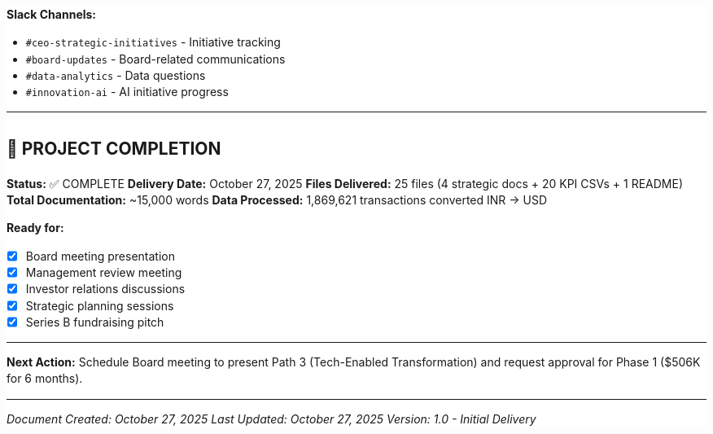 **Slack Channels:**
- `#ceo-strategic-initiatives` - Initiative tracking
- `#board-updates` - Board-related communications
- `#data-analytics` - Data questions
- `#innovation-ai` - AI initiative progress

---

## 🎉 PROJECT COMPLETION

**Status:** ✅ COMPLETE
**Delivery Date:** October 27, 2025
**Files Delivered:** 25 files (4 strategic docs + 20 KPI CSVs + 1 README)
**Total Documentation:** ~15,000 words
**Data Processed:** 1,869,621 transactions converted INR → USD

**Ready for:**
- [x] Board meeting presentation
- [x] Management review meeting
- [x] Investor relations discussions
- [x] Strategic planning sessions
- [x] Series B fundraising pitch

---

**Next Action:** Schedule Board meeting to present Path 3 (Tech-Enabled Transformation) and request approval for Phase 1 ($506K for 6 months).

---

*Document Created: October 27, 2025*
*Last Updated: October 27, 2025*
*Version: 1.0 - Initial Delivery*
